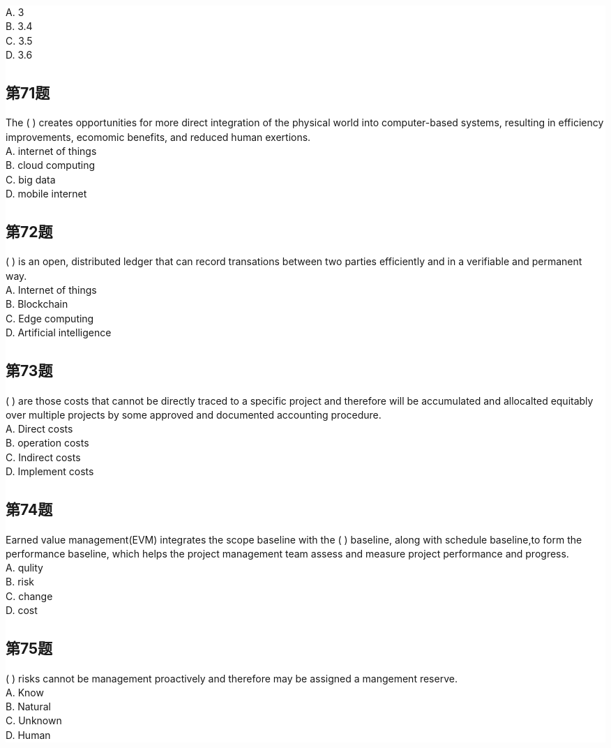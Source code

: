 A. 3  
B. 3.4  
C. 3.5  
D. 3.6  


## 第71题 ##

The ( ) creates opportunities for more direct integration of the physical world into computer-based systems, resulting in efficiency improvements, ecomomic benefits, and reduced human exertions.  
A. internet of things  
B. cloud computing  
C. big data  
D. mobile internet  


## 第72题 ##

( ) is an open, distributed ledger that can record transations between two parties efficiently and in a verifiable and permanent way.  
A. Internet of things  
B. Blockchain  
C. Edge computing  
D. Artificial intelligence  


## 第73题 ##

( ) are those costs that cannot be directly traced to a specific project and therefore will be accumulated and allocalted equitably over multiple projects by some approved and documented accounting procedure.  
A. Direct costs  
B. operation costs  
C. Indirect costs  
D. Implement costs  


## 第74题 ##

Earned value management(EVM) integrates the scope baseline with the ( ) baseline, along with schedule baseline,to form the performance baseline, which helps the project management team assess and measure project performance and progress.  
A. qulity  
B. risk  
C. change  
D. cost  


## 第75题 ##

( ) risks cannot be management proactively and therefore may be assigned a mangement reserve.  
A. Know  
B. Natural  
C. Unknown  
D. Human  
